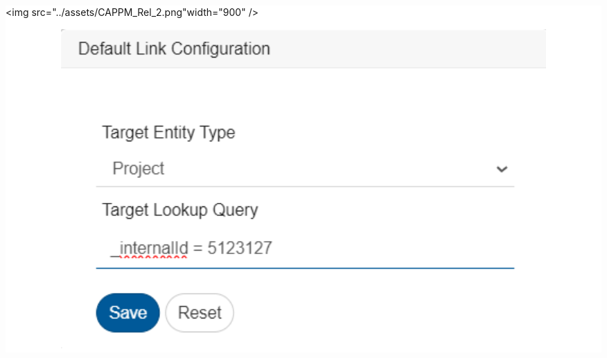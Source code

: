   <img src="../assets/CAPPM_Rel_2.png"width="900" />
</p>

<p align="center">
  <img src="../assets/CAPPM_Rel_3.png" width="700"/>
</p>
